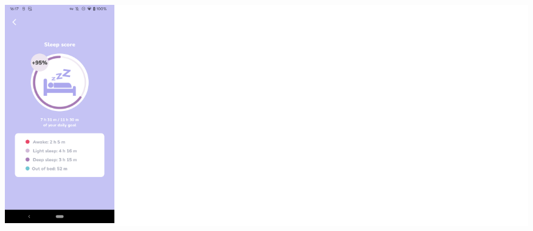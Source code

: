 <img src="https://github.com/feelsoftware/FeelFine/raw/main/readme/score_3.png" width="180" height="360" />